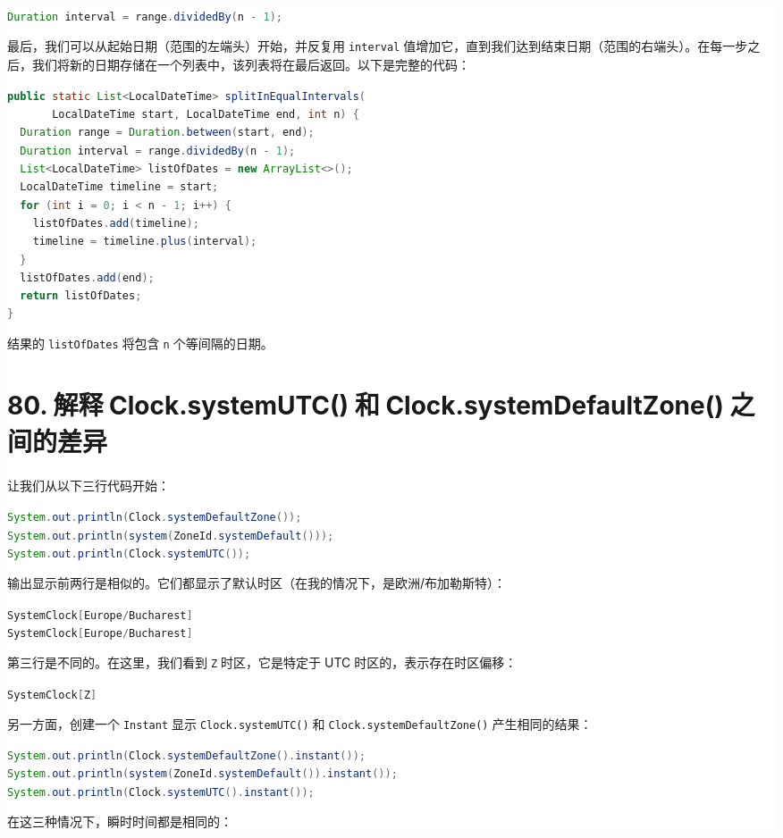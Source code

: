 ```java
Duration interval = range.dividedBy(n - 1); 
```

最后，我们可以从起始日期（范围的左端头）开始，并反复用 `interval` 值增加它，直到我们达到结束日期（范围的右端头）。在每一步之后，我们将新的日期存储在一个列表中，该列表将在最后返回。以下是完整的代码：

```java
public static List<LocalDateTime> splitInEqualIntervals(
       LocalDateTime start, LocalDateTime end, int n) {
  Duration range = Duration.between(start, end);
  Duration interval = range.dividedBy(n - 1);
  List<LocalDateTime> listOfDates = new ArrayList<>(); 
  LocalDateTime timeline = start;
  for (int i = 0; i < n - 1; i++) {
    listOfDates.add(timeline);
    timeline = timeline.plus(interval);
  }
  listOfDates.add(end);
  return listOfDates;
} 
```

结果的 `listOfDates` 将包含 `n` 个等间隔的日期。

# 80. 解释 Clock.systemUTC() 和 Clock.systemDefaultZone() 之间的差异

让我们从以下三行代码开始：

```java
System.out.println(Clock.systemDefaultZone());
System.out.println(system(ZoneId.systemDefault()));
System.out.println(Clock.systemUTC()); 
```

输出显示前两行是相似的。它们都显示了默认时区（在我的情况下，是欧洲/布加勒斯特）：

```java
SystemClock[Europe/Bucharest]
SystemClock[Europe/Bucharest] 
```

第三行是不同的。在这里，我们看到 `Z` 时区，它是特定于 UTC 时区的，表示存在时区偏移：

```java
SystemClock[Z] 
```

另一方面，创建一个 `Instant` 显示 `Clock.systemUTC()` 和 `Clock.systemDefaultZone()` 产生相同的结果：

```java
System.out.println(Clock.systemDefaultZone().instant());
System.out.println(system(ZoneId.systemDefault()).instant());
System.out.println(Clock.systemUTC().instant()); 
```

在这三种情况下，瞬时时间都是相同的：
